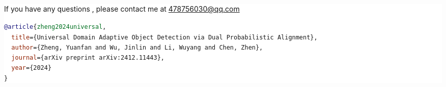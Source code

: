 
If you have any questions , please contact me at 478756030@qq.com


```BibTeX
@article{zheng2024universal,
  title={Universal Domain Adaptive Object Detection via Dual Probabilistic Alignment},
  author={Zheng, Yuanfan and Wu, Jinlin and Li, Wuyang and Chen, Zhen},
  journal={arXiv preprint arXiv:2412.11443},
  year={2024}
}
```
